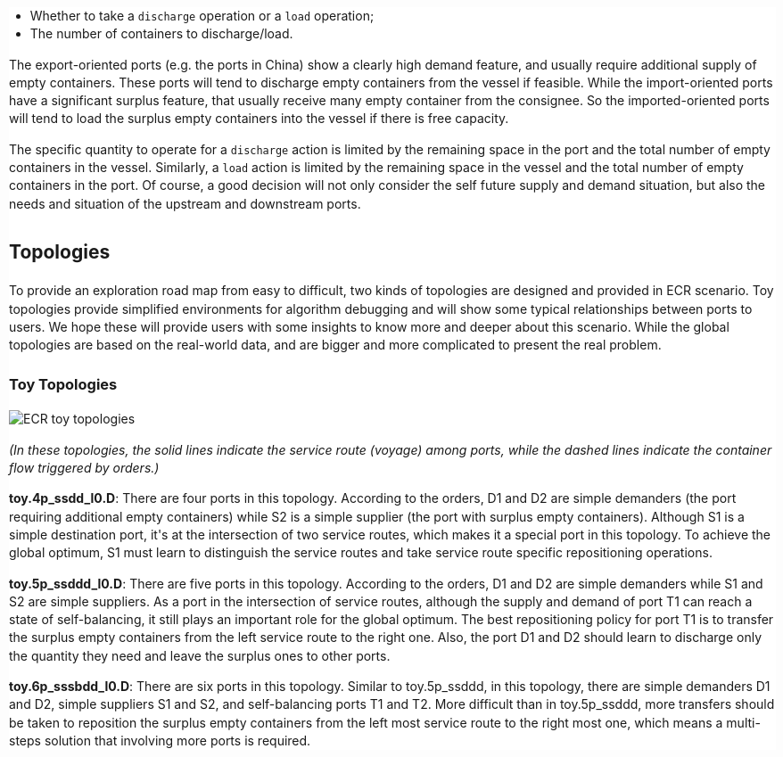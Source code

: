 - Whether to take a `discharge` operation or a `load` operation;
- The number of containers to discharge/load.

The export-oriented ports (e.g. the ports in China) show a clearly high demand
feature, and usually require additional supply of empty containers. These ports
will tend to discharge empty containers from the vessel if feasible. While the
import-oriented ports have a significant surplus feature, that usually receive
many empty container from the consignee. So the imported-oriented ports will tend
to load the surplus empty containers into the vessel if there is free capacity.

The specific quantity to operate for a `discharge` action is limited by the
remaining space in the port and the total number of empty containers in the vessel.
Similarly, a `load` action is limited by the remaining space in the vessel and
the total number of empty containers in the port. Of course, a good decision will
not only consider the self future supply and demand situation, but also the needs
and situation of the upstream and downstream ports.

## Topologies

To provide an exploration road map from easy to difficult, two kinds of topologies
are designed and provided in ECR scenario. Toy topologies provide simplified
environments for algorithm debugging and will show some typical relationships
between ports to users. We hope these will provide users with some insights to
know more and deeper about this scenario. While the global topologies are based
on the real-world data, and are bigger and more complicated to present the real
problem.

### Toy Topologies

![ECR toy topologies](../images/scenario/ecr.toys.svg)

*(In these topologies, the solid lines indicate the service route (voyage) among
ports, while the dashed lines indicate the container flow triggered by orders.)*

**toy.4p_ssdd_l0.D**: There are four ports in this topology. According to the orders,
D1 and D2 are simple demanders (the port requiring additional empty containers)
while S2 is a simple supplier (the port with surplus empty containers). Although
S1 is a simple destination port, it's at the intersection of two service routes,
which makes it a special port in this topology. To achieve the global optimum,
S1 must learn to distinguish the service routes and take service route specific
repositioning operations.

**toy.5p_ssddd_l0.D**: There are five ports in this topology. According to the orders,
D1 and D2 are simple demanders while S1 and S2 are simple suppliers. As a port
in the intersection of service routes, although the supply and demand of port T1
can reach a state of self-balancing, it still plays an important role for the
global optimum. The best repositioning policy for port T1 is to transfer the
surplus empty containers from the left service route to the right one. Also, the
port D1 and D2 should learn to discharge only the quantity they need and leave the
surplus ones to other ports.

**toy.6p_sssbdd_l0.D**: There are six ports in this topology. Similar to toy.5p_ssddd,
in this topology, there are simple demanders D1 and D2, simple suppliers S1 and
S2, and self-balancing ports T1 and T2. More difficult than in toy.5p_ssddd,
more transfers should be taken to reposition the surplus empty containers from
the left most service route to the right most one, which means a multi-steps
solution that involving more ports is required.
